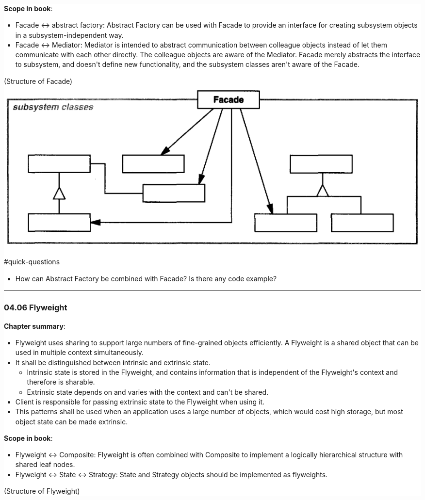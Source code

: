 **Scope in book**:  
- Facade ↔ abstract factory: Abstract Factory can be used with Facade to provide an interface for creating subsystem objects in a subsystem-independent way. 
- Facade ↔ Mediator: Mediator is intended to abstract communication between colleague objects instead of let them communicate with each other directly. The colleague objects are aware of the Mediator. Facade merely abstracts the interface to subsystem, and doesn't define new functionality, and the subsystem classes aren't aware of the Facade. 

(Structure of Facade)
![Alt text](<assets/Design Patterns - Facade.png>)

#quick-questions 
- How can Abstract Factory be combined with Facade? Is there any code example?

---

### 04.06 Flyweight
**Chapter summary**:  
- Flyweight uses sharing to support large numbers of fine-grained objects efficiently. A Flyweight is a shared object that can be used in multiple context simultaneously. 
- It shall be distinguished between intrinsic and extrinsic state. 
    + Intrinsic state is stored in the Flyweight, and contains information that is independent of the Flyweight's context and therefore is sharable. 
    + Extrinsic state depends on and varies with the context and can't be shared. 
- Client is responsible for passing extrinsic state to the Flyweight when using it. 
- This patterns shall be used when an application uses a large number of objects, which would cost high storage, but most object state can be made extrinsic.  

**Scope in book**:  
- Flyweight ↔ Composite: Flyweight is often combined with Composite to implement a logically hierarchical structure with shared leaf nodes. 
- Flyweight ↔ State ↔ Strategy: State and Strategy objects should be implemented as flyweights.

(Structure of Flyweight)